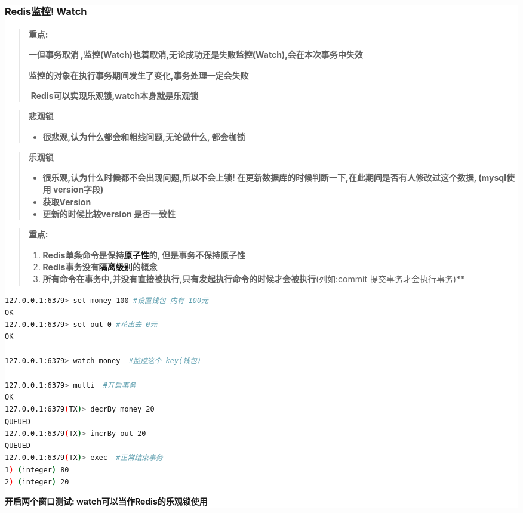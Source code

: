 ### **Redis监控! Watch**

> **重点:**
>
> **一但事务取消 ,监控(Watch)也着取消,无论成功还是失败监控(Watch),会在本次事务中失效**
>
> ​	**监控的对象在执行事务期间发生了变化,事务处理一定会失败**
>
> ​	**Redis可以实现乐观锁,watch本身就是乐观锁**



> **悲观锁**
>
> - **很悲观,认为什么都会和粗线问题,无论做什么,	都会枷锁**



> **乐观锁**
>
> - **很乐观,认为什么时候都不会出现问题,所以不会上锁! 在更新数据库的时候判断一下,在此期间是否有人修改过这个数据, (mysql使用 version字段)**
> - **获取Version**
> - **更新的时候比较version 是否一致性**





> **重点:**
>
> 1. **Redis单条命令是保持[原子性](https://www.cnblogs.com/jelly12345/p/14333863.html)的, 但是事务不保持原子性**
> 2. **Redis事务没有[隔离级别](https://www.cnblogs.com/jian-gao/p/10795407.html)的概念**
> 3. **所有命令在事务中,并没有直接被执行,只有发起执行命令的时候才会被执行**(列如:commit 提交事务才会执行事务)**



```bash
127.0.0.1:6379> set money 100 #设置钱包 内有 100元
OK
127.0.0.1:6379> set out 0 #花出去 0元
OK

127.0.0.1:6379> watch money  #监控这个 key(钱包)

127.0.0.1:6379> multi  #开启事务
OK
127.0.0.1:6379(TX)> decrBy money 20 
QUEUED
127.0.0.1:6379(TX)> incrBy out 20
QUEUED
127.0.0.1:6379(TX)> exec  #正常结束事务
1) (integer) 80
2) (integer) 20

```



**开启两个窗口测试: watch可以当作Redis的乐观锁使用**
